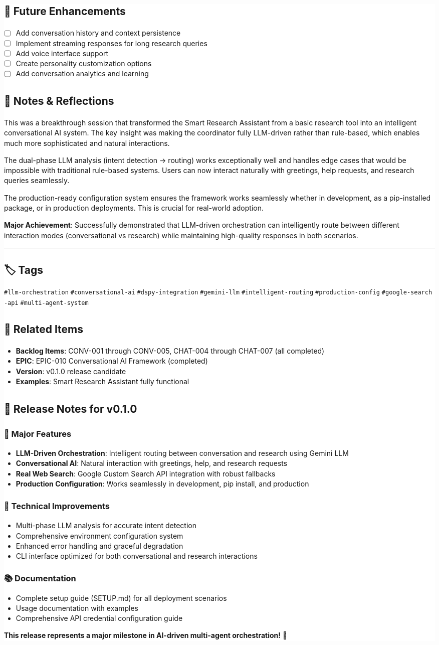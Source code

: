 ## 🔄 Future Enhancements
- [ ] Add conversation history and context persistence
- [ ] Implement streaming responses for long research queries
- [ ] Add voice interface support  
- [ ] Create personality customization options
- [ ] Add conversation analytics and learning

## 💭 Notes & Reflections

This was a breakthrough session that transformed the Smart Research Assistant from a basic research tool into an intelligent conversational AI system. The key insight was making the coordinator fully LLM-driven rather than rule-based, which enables much more sophisticated and natural interactions.

The dual-phase LLM analysis (intent detection → routing) works exceptionally well and handles edge cases that would be impossible with traditional rule-based systems. Users can now interact naturally with greetings, help requests, and research queries seamlessly.

The production-ready configuration system ensures the framework works seamlessly whether in development, as a pip-installed package, or in production deployments. This is crucial for real-world adoption.

**Major Achievement**: Successfully demonstrated that LLM-driven orchestration can intelligently route between different interaction modes (conversational vs research) while maintaining high-quality responses in both scenarios.

---

## 🏷️ Tags
`#llm-orchestration` `#conversational-ai` `#dspy-integration` `#gemini-llm` `#intelligent-routing` `#production-config` `#google-search-api` `#multi-agent-system`

## 🔗 Related Items
- **Backlog Items**: CONV-001 through CONV-005, CHAT-004 through CHAT-007 (all completed)
- **EPIC**: EPIC-010 Conversational AI Framework (completed)
- **Version**: v0.1.0 release candidate
- **Examples**: Smart Research Assistant fully functional

## 🚀 Release Notes for v0.1.0

### 🎉 Major Features
- **LLM-Driven Orchestration**: Intelligent routing between conversation and research using Gemini LLM
- **Conversational AI**: Natural interaction with greetings, help, and research requests
- **Real Web Search**: Google Custom Search API integration with robust fallbacks
- **Production Configuration**: Works seamlessly in development, pip install, and production

### 🔧 Technical Improvements  
- Multi-phase LLM analysis for accurate intent detection
- Comprehensive environment configuration system
- Enhanced error handling and graceful degradation
- CLI interface optimized for both conversational and research interactions

### 📚 Documentation
- Complete setup guide (SETUP.md) for all deployment scenarios
- Usage documentation with examples
- Comprehensive API credential configuration guide

**This release represents a major milestone in AI-driven multi-agent orchestration!** 🎉